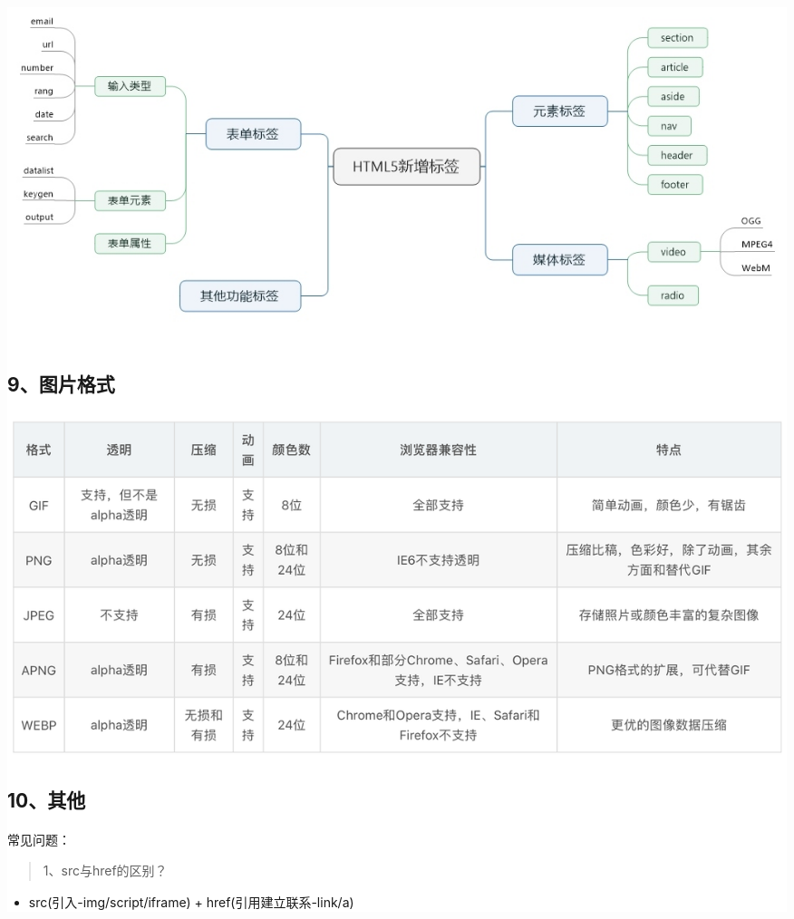 <img src='img/H5新增.png'>

## 9、图片格式

<img src='img/图片格式.png'>

## 10、其他

常见问题：

> 1、src与href的区别？

- src(引入-img/script/iframe) + href(引用建立联系-link/a)
